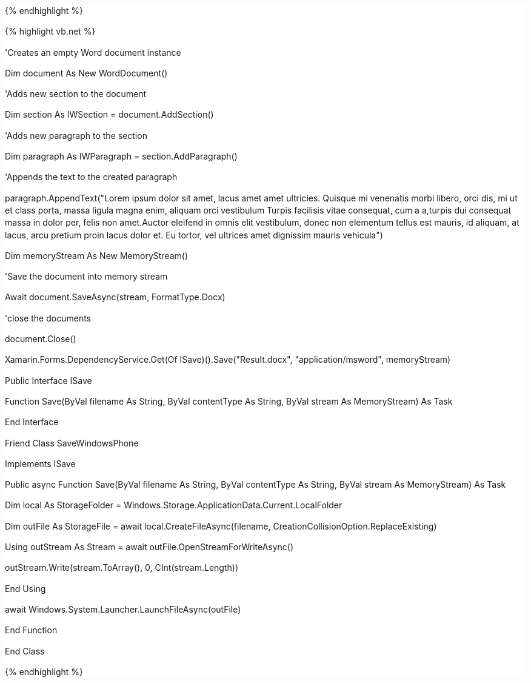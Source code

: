 
{% endhighlight %}

{% highlight vb.net %}

'Creates an empty Word document instance

Dim document As New WordDocument()

'Adds new section to the document

Dim section As IWSection = document.AddSection()

'Adds new paragraph to the section

Dim paragraph As IWParagraph = section.AddParagraph()

'Appends the text to the created paragraph

paragraph.AppendText("Lorem ipsum dolor sit amet, lacus amet amet ultricies. Quisque mi venenatis morbi libero, orci dis, mi ut et class porta, massa ligula magna enim, aliquam orci vestibulum Turpis facilisis vitae consequat, cum a a,turpis dui consequat massa in dolor per, felis non amet.Auctor eleifend in omnis elit vestibulum, donec non elementum tellus est mauris, id aliquam, at lacus, arcu pretium proin lacus dolor et. Eu tortor, vel ultrices amet dignissim mauris vehicula")

Dim memoryStream As New MemoryStream()

'Save the document into memory stream

Await document.SaveAsync(stream, FormatType.Docx)

'close the documents

document.Close()

Xamarin.Forms.DependencyService.Get(Of ISave)().Save("Result.docx", "application/msword", memoryStream)

Public Interface ISave

Function Save(ByVal filename As String, ByVal contentType As String, ByVal stream As MemoryStream) As Task

End Interface

Friend Class SaveWindowsPhone

Implements ISave

Public async Function Save(ByVal filename As String, ByVal contentType As String, ByVal stream As MemoryStream) As Task

Dim local As StorageFolder = Windows.Storage.ApplicationData.Current.LocalFolder

Dim outFile As StorageFile = await local.CreateFileAsync(filename, CreationCollisionOption.ReplaceExisting)

Using outStream As Stream = await outFile.OpenStreamForWriteAsync()

outStream.Write(stream.ToArray(), 0, CInt(stream.Length))

End Using

await Windows.System.Launcher.LaunchFileAsync(outFile)

End Function

End Class

{% endhighlight %}
